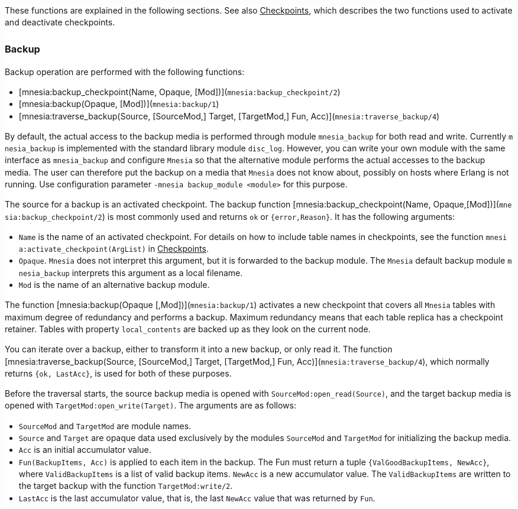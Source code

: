 These functions are explained in the following sections. See also [Checkpoints](mnesia_chap7.md#checkpoints), which describes the two functions used to activate and deactivate checkpoints.

### Backup

Backup operation are performed with the following functions:

* [mnesia:backup_checkpoint(Name, Opaque, \[Mod])](`mnesia:backup_checkpoint/2`)
* [mnesia:backup(Opaque, \[Mod])](`mnesia:backup/1`)
* [mnesia:traverse_backup(Source, \[SourceMod,] Target, \[TargetMod,] Fun, Acc)](`mnesia:traverse_backup/4`)

By default, the actual access to the backup media is performed through module `mnesia_backup` for both read and write. Currently `mnesia_backup` is implemented with the standard library module `disc_log`. However, you can write your own module with the same interface as `mnesia_backup` and configure `Mnesia` so that the alternative module performs the actual accesses to the backup media. The user can therefore put the backup on a media that `Mnesia` does not know about, possibly on hosts where Erlang is not running. Use configuration parameter `-mnesia backup_module <module>` for this purpose.

The source for a backup is an activated checkpoint. The backup function [mnesia:backup_checkpoint(Name, Opaque,\[Mod])](`mnesia:backup_checkpoint/2`) is most commonly used and returns `ok` or `{error,Reason}`. It has the following arguments:

* `Name` is the name of an activated checkpoint. For details on how to include table names in checkpoints, see the function `mnesia:activate_checkpoint(ArgList)` in [Checkpoints](mnesia_chap7.md#checkpoints).
* `Opaque`. `Mnesia` does not interpret this argument, but it is forwarded to the backup module. The `Mnesia` default backup module `mnesia_backup` interprets this argument as a local filename.
* `Mod` is the name of an alternative backup module.

The function [mnesia:backup(Opaque \[,Mod])](`mnesia:backup/1`) activates a new checkpoint that covers all `Mnesia` tables with maximum degree of redundancy and performs a backup. Maximum redundancy means that each table replica has a checkpoint retainer. Tables with property `local_contents` are backed up as they look on the current node.

You can iterate over a backup, either to transform it into a new backup, or only read it. The function [mnesia:traverse_backup(Source, \[SourceMod,] Target, \[TargetMod,] Fun, Acc)](`mnesia:traverse_backup/4`), which normally returns `{ok, LastAcc}`, is used for both of these purposes.

Before the traversal starts, the source backup media is opened with `SourceMod:open_read(Source)`, and the target backup media is opened with `TargetMod:open_write(Target)`. The arguments are as follows:

* `SourceMod` and `TargetMod` are module names.
* `Source` and `Target` are opaque data used exclusively by the modules `SourceMod` and `TargetMod` for initializing the backup media.
* `Acc` is an initial accumulator value.
* `Fun(BackupItems, Acc)` is applied to each item in the backup. The Fun must return a tuple `{ValGoodBackupItems, NewAcc}`, where `ValidBackupItems` is a list of valid backup items. `NewAcc` is a new accumulator value. The `ValidBackupItems` are written to the target backup with the function `TargetMod:write/2`.
* `LastAcc` is the last accumulator value, that is, the last `NewAcc` value that was returned by `Fun`.
